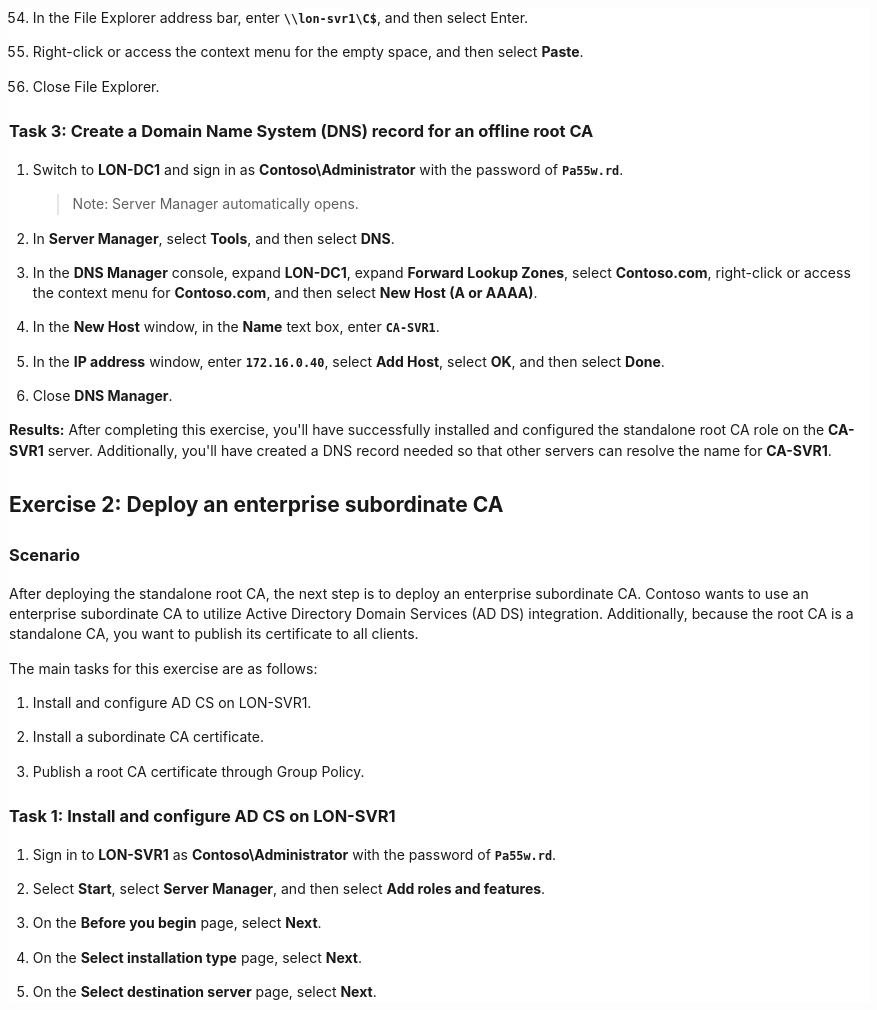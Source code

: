 54.  In the File Explorer address bar, enter **`\\lon-svr1\C$`**, and then select Enter.

55.  Right-click or access the context menu for the empty space, and then select **Paste**.

56.  Close File Explorer.

### Task 3: Create a Domain Name System (DNS) record for an offline root CA

1.  Switch to **LON-DC1** and sign in as **Contoso\\Administrator** with the password of **`Pa55w.rd`**.

    > Note: Server Manager automatically opens.

2.  In **Server Manager**, select **Tools**, and then select **DNS**.

3.  In the **DNS Manager** console, expand **LON-DC1**, expand **Forward Lookup Zones**, select **Contoso.com**, right-click or access the context menu for **Contoso.com**, and then select **New Host (A or AAAA)**.

4.  In the **New Host** window, in the **Name** text box, enter **`CA-SVR1`**.

5.  In the **IP address** window, enter **`172.16.0.40`**, select **Add Host**, select **OK**, and then select **Done**.

6.  Close **DNS Manager**.

**Results:** After completing this exercise, you'll have successfully installed and configured the standalone root CA role on the **CA-SVR1** server. Additionally, you'll have created a DNS record needed so that other servers can resolve the name for **CA-SVR1**.

## Exercise 2: Deploy an enterprise subordinate CA

### Scenario

After deploying the standalone root CA, the next step is to deploy an enterprise subordinate CA. Contoso wants to use an enterprise subordinate CA to utilize Active Directory Domain Services (AD DS) integration. Additionally, because the root CA is a standalone CA, you want to publish its certificate to all clients.

The main tasks for this exercise are as follows:

1. Install and configure AD CS on LON-SVR1.

2. Install a subordinate CA certificate.

3. Publish a root CA certificate through Group Policy.

### Task 1: Install and configure AD CS on LON-SVR1

1.  Sign in to **LON-SVR1** as **Contoso\\Administrator** with the password of **`Pa55w.rd`**.
2.  Select **Start**, select **Server Manager**, and then select **Add roles and features**.
3.  On the **Before you begin** page, select **Next**.

4.  On the **Select installation type** page, select **Next**.

5.  On the **Select destination server** page, select **Next**.

